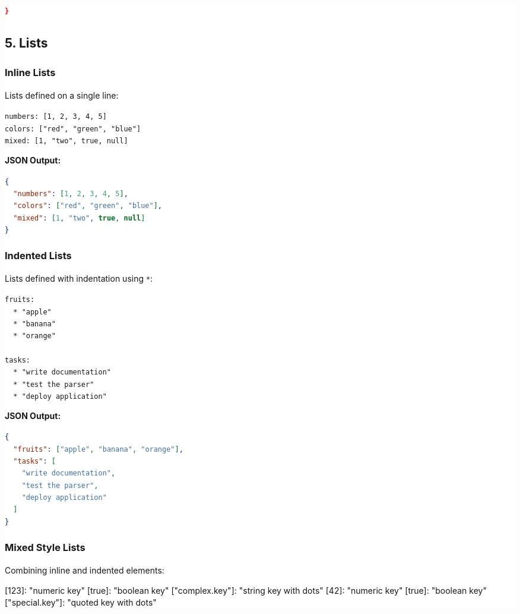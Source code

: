 ```json
}
```

## 5. Lists

### Inline Lists
Lists defined on a single line:

```diana
numbers: [1, 2, 3, 4, 5]
colors: ["red", "green", "blue"]
mixed: [1, "two", true, null]
```

**JSON Output:**
```json
{
  "numbers": [1, 2, 3, 4, 5],
  "colors": ["red", "green", "blue"],
  "mixed": [1, "two", true, null]
}
```

### Indented Lists
Lists defined with indentation using `*`:

```diana
fruits:
  * "apple"
  * "banana"
  * "orange"

tasks:
  * "write documentation"
  * "test the parser"
  * "deploy application"
```

**JSON Output:**
```json
{
  "fruits": ["apple", "banana", "orange"],
  "tasks": [
    "write documentation",
    "test the parser",
    "deploy application"
  ]
}
```

### Mixed Style Lists
Combining inline and indented elements:


[123]: "numeric key"
[true]: "boolean key"
["complex.key"]: "string key with dots"
[42]: "numeric key"
[true]: "boolean key"
["special.key"]: "quoted key with dots"